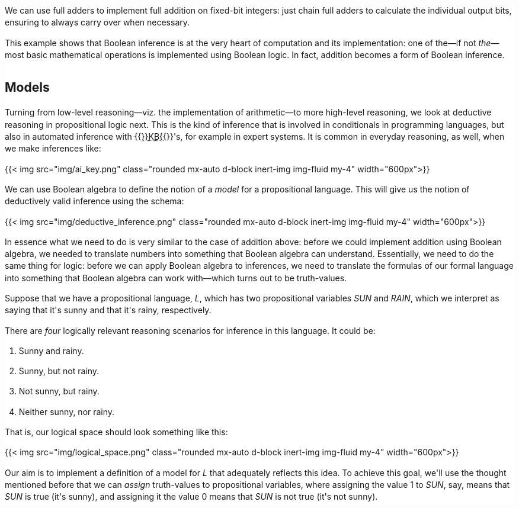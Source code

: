 We can use full adders to implement full addition on fixed-bit integers: just
chain full adders to calculate the individual output bits, ensuring to always
carry over when necessary. 

This example shows that Boolean inference is at the very heart of computation
and its implementation: one of the—if not *the*—most basic mathematical
operations is implemented using Boolean logic. In fact, addition becomes a form
of Boolean inference.

## Models

Turning from low-level reasoning—viz. the implementation of arithmetic—to more
high-level reasoning, we look at deductive reasoning in propositional logic
next. This is the kind of inference that is involved in conditionals in
programming languages, but also in automated inference with 
{{<abbr title="knowledge  bases">}}KB{{</abbr>}}'s, for example in expert
systems. It is common in everyday reasoning, as well, when we make inferences
like:

{{< img src="img/ai_key.png" class="rounded mx-auto d-block inert-img img-fluid my-4" width="600px">}}

We can use Boolean algebra to define the notion of a _model_ for a propositional language. This will give us the notion of deductively valid inference using the schema:

{{< img src="img/deductive_inference.png" class="rounded mx-auto d-block inert-img img-fluid my-4" width="600px">}}

In essence what we need to do is very similar to the case of addition above:
before we could implement addition using Boolean algebra, we needed to
translate numbers into something that Boolean algebra can understand.
Essentially, we need to do the same thing for logic: before we can apply
Boolean algebra to inferences, we need to translate the formulas of our formal
language into something that Boolean algebra can work with—which turns out to
be truth-values.

Suppose that we have a propositional language, $L$, which has two propositional
variables $SUN$ and $RAIN$, which we interpret as saying that it's sunny and
that it's rainy, respectively. 

There are _four_ logically relevant reasoning scenarios for inference in this
language. It could be:

1. Sunny and rainy.

2. Sunny, but not rainy.

3. Not sunny, but rainy.

4. Neither sunny, nor rainy.

That is, our logical space should look something like this:

{{< img src="img/logical_space.png" class="rounded mx-auto d-block inert-img img-fluid my-4" width="600px">}}

Our aim is to implement a definition of a model for $L$ that adequately
reflects this idea. To achieve this goal, we'll use the thought mentioned
before that we can *assign* truth-values to propositional variables, where
assigning the value $1$ to $SUN$, say, means that $SUN$ is true (it's sunny),
and assigning it the value $0$ means that $SUN$ is not true (it's not sunny).

